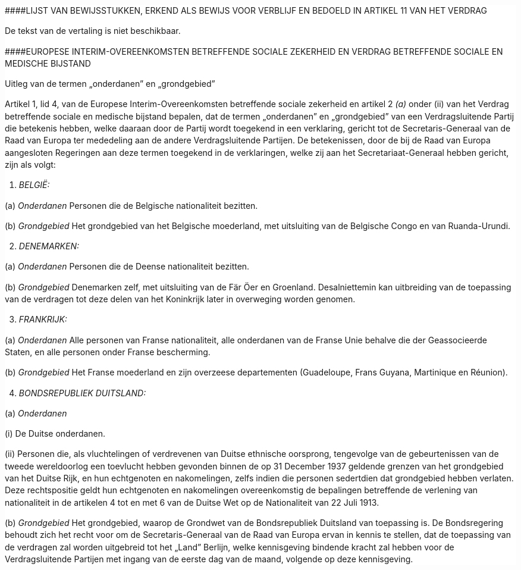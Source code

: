 ####LIJST VAN BEWIJSSTUKKEN, ERKEND ALS BEWIJS VOOR VERBLIJF EN BEDOELD IN ARTIKEL 11 VAN HET VERDRAG

De tekst van de vertaling is niet beschikbaar.    

####EUROPESE INTERIM-OVEREENKOMSTEN BETREFFENDE SOCIALE ZEKERHEID EN VERDRAG BETREFFENDE SOCIALE EN MEDISCHE BIJSTAND

Uitleg van de termen „onderdanen” en „grondgebied”  

Artikel 1, lid 4, van de Europese Interim-Overeenkomsten betreffende sociale zekerheid en artikel 2 *(a)* onder (ii) van het Verdrag betreffende sociale en medische bijstand bepalen, dat de termen „onderdanen” en „grondgebied” van een Verdragsluitende Partij die betekenis hebben, welke daaraan door de Partij wordt toegekend in een verklaring, gericht tot de Secretaris-Generaal van de Raad van Europa ter mededeling aan de andere Verdragsluitende Partijen. De betekenissen, door de bij de Raad van Europa aangesloten Regeringen aan deze termen toegekend in de verklaringen, welke zij aan het Secretariaat-Generaal hebben gericht, zijn als volgt: 

1.  *BELGIË:*  

(a)  *Onderdanen*  Personen die de Belgische nationaliteit bezitten.  

(b)  *Grondgebied*  Het grondgebied van het Belgische moederland, met uitsluiting van de Belgische Congo en van Ruanda-Urundi.    

2.  *DENEMARKEN:*  

(a)  *Onderdanen*  Personen die de Deense nationaliteit bezitten.  

(b)  *Grondgebied*  Denemarken zelf, met uitsluiting van de Fär Öer en Groenland. Desalniettemin kan uitbreiding van de toepassing van de verdragen tot deze delen van het Koninkrijk later in overweging worden genomen.    

3.  *FRANKRIJK:*  

(a)  *Onderdanen*  Alle personen van Franse nationaliteit, alle onderdanen van de Franse Unie behalve die der Geassocieerde Staten, en alle personen onder Franse bescherming.  

(b)  *Grondgebied*  Het Franse moederland en zijn overzeese departementen (Guadeloupe, Frans Guyana, Martinique en Réunion).    

4.  *BONDSREPUBLIEK DUITSLAND:*  

(a)  *Onderdanen*  

(i) De Duitse onderdanen.  

(ii) Personen die, als vluchtelingen of verdrevenen van Duitse ethnische oorsprong, tengevolge van de gebeurtenissen van de tweede wereldoorlog een toevlucht hebben gevonden binnen de op 31 December 1937 geldende grenzen van het grondgebied van het Duitse Rijk, en hun echtgenoten en nakomelingen, zelfs indien die personen sedertdien dat grondgebied hebben verlaten. Deze rechtspositie geldt hun echtgenoten en nakomelingen overeenkomstig de bepalingen betreffende de verlening van nationaliteit in de artikelen 4 tot en met 6 van de Duitse Wet op de Nationaliteit van 22 Juli 1913.    

(b)  *Grondgebied*  Het grondgebied, waarop de Grondwet van de Bondsrepubliek Duitsland van toepassing is. De Bondsregering behoudt zich het recht voor om de Secretaris-Generaal van de Raad van Europa ervan in kennis te stellen, dat de toepassing van de verdragen zal worden uitgebreid tot het „Land” Berlijn, welke kennisgeving bindende kracht zal hebben voor de Verdragsluitende Partijen met ingang van de eerste dag van de maand, volgende op deze kennisgeving.    
